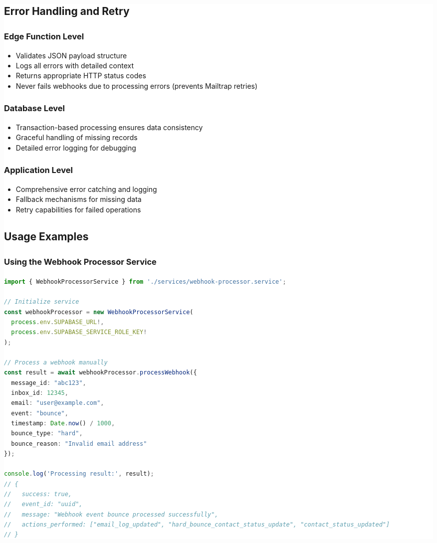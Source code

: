 ## Error Handling and Retry

### Edge Function Level
- Validates JSON payload structure
- Logs all errors with detailed context
- Returns appropriate HTTP status codes
- Never fails webhooks due to processing errors (prevents Mailtrap retries)

### Database Level
- Transaction-based processing ensures data consistency
- Graceful handling of missing records
- Detailed error logging for debugging

### Application Level
- Comprehensive error catching and logging
- Fallback mechanisms for missing data
- Retry capabilities for failed operations

## Usage Examples

### Using the Webhook Processor Service

```typescript
import { WebhookProcessorService } from './services/webhook-processor.service';

// Initialize service
const webhookProcessor = new WebhookProcessorService(
  process.env.SUPABASE_URL!,
  process.env.SUPABASE_SERVICE_ROLE_KEY!
);

// Process a webhook manually
const result = await webhookProcessor.processWebhook({
  message_id: "abc123",
  inbox_id: 12345,
  email: "user@example.com",
  event: "bounce",
  timestamp: Date.now() / 1000,
  bounce_type: "hard",
  bounce_reason: "Invalid email address"
});

console.log('Processing result:', result);
// {
//   success: true,
//   event_id: "uuid",
//   message: "Webhook event bounce processed successfully",
//   actions_performed: ["email_log_updated", "hard_bounce_contact_status_update", "contact_status_updated"]
// }
```
